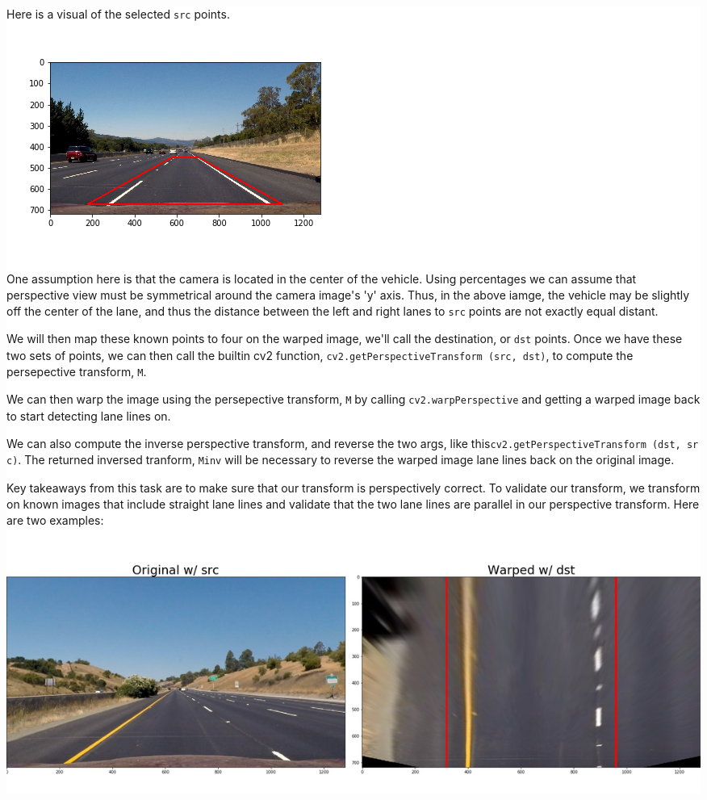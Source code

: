 
Here is a visual of the selected `src` points.  
![test_src_size.png](output_images/test_src_size.png)

One assumption here is that the camera is located in the center of the vehicle.  Using percentages
we can assume that perspective view must be symmetrical around the camera image's 'y' axis.  Thus, in the above iamge,
the vehicle may be slightly off the center of the lane, and thus the distance between the left and 
right lanes to `src` points are not exactly equal distant.

We will then map these known points to four on the warped
image, we'll call the destination, or `dst` points.  Once we have these two sets of points, we can then call
the builtin cv2 function, `cv2.getPerspectiveTransform (src, dst)`, to compute the persepective transform, `M`.

We can then warp the image using the persepective transform, `M` by calling `cv2.warpPerspective` and getting a 
warped image back to start detecting lane lines on. 

We can also compute the inverse perspective transform, and reverse the two args, like this`cv2.getPerspectiveTransform (dst, src)`.
The returned inversed tranform, `Minv` will be necessary to reverse the warped image lane lines back on the
original image.

Key takeaways from this task are to make sure that our transform is perspectively correct.  To validate our transform,
we transform on known images that include straight lane lines and validate that the two lane lines are parallel
in our perspective transform.  Here are two examples:
![src_dst0.jpg](output_images/src_dst0.jpg)
